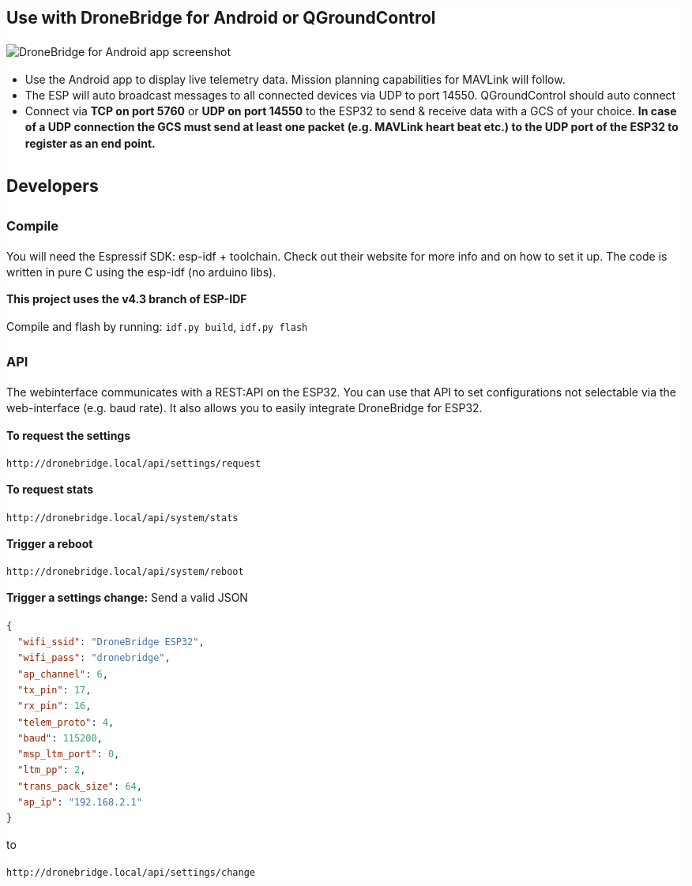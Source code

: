 ## Use with DroneBridge for Android or QGroundControl
![DroneBridge for Android app screenshot](wiki/dp_app-map-2017-10-29-kleiner.png)

-   Use the Android app to display live telemetry data. Mission planning capabilities for MAVLink will follow.
-   The ESP will auto broadcast messages to all connected devices via UDP to port 14550. QGroundControl should auto connect
-   Connect via **TCP on port 5760** or **UDP on port 14550** to the ESP32 to send & receive data with a GCS of your choice. **In case of a UDP connection the GCS must send at least one packet (e.g. MAVLink heart beat etc.) to the UDP port of the ESP32 to register as an end point.**

## Developers

### Compile
 You will need the Espressif SDK: esp-idf + toolchain. Check out their website for more info and on how to set it up.
 The code is written in pure C using the esp-idf (no arduino libs).

 **This project uses the v4.3 branch of ESP-IDF**

 Compile and flash by running: `idf.py build`, `idf.py flash`

 ### API
The webinterface communicates with a REST:API on the ESP32. You can use that API to set configurations not selectable 
via the web-interface (e.g. baud rate). It also allows you to easily integrate DroneBridge for ESP32.


**To request the settings**
```http request
http://dronebridge.local/api/settings/request
```

**To request stats**
```http request
http://dronebridge.local/api/system/stats
```

**Trigger a reboot**
```http request
http://dronebridge.local/api/system/reboot
```

**Trigger a settings change:** Send a valid JSON
```json
{
  "wifi_ssid": "DroneBridge ESP32",
  "wifi_pass": "dronebridge",
  "ap_channel": 6,
  "tx_pin": 17,
  "rx_pin": 16,
  "telem_proto": 4,
  "baud": 115200,
  "msp_ltm_port": 0,
  "ltm_pp": 2,
  "trans_pack_size": 64,
  "ap_ip": "192.168.2.1"
}
```
to
```http request
http://dronebridge.local/api/settings/change
```
